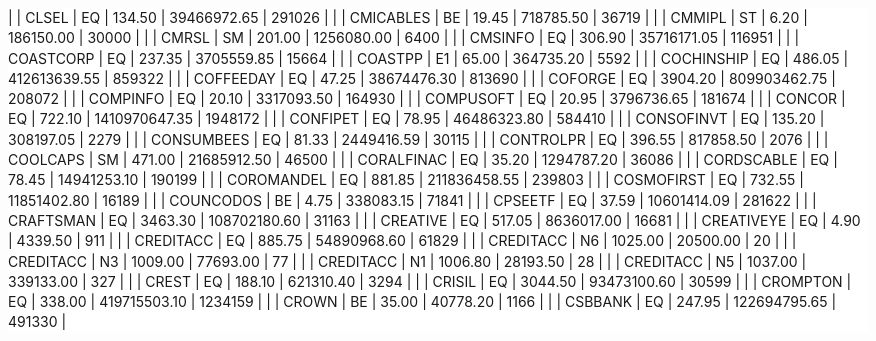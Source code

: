 |  | CLSEL | EQ | 134.50 | 39466972.65 | 291026 |
|  | CMICABLES | BE | 19.45 | 718785.50 | 36719 |
|  | CMMIPL | ST | 6.20 | 186150.00 | 30000 |
|  | CMRSL | SM | 201.00 | 1256080.00 | 6400 |
|  | CMSINFO | EQ | 306.90 | 35716171.05 | 116951 |
|  | COASTCORP | EQ | 237.35 | 3705559.85 | 15664 |
|  | COASTPP | E1 | 65.00 | 364735.20 | 5592 |
|  | COCHINSHIP | EQ | 486.05 | 412613639.55 | 859322 |
|  | COFFEEDAY | EQ | 47.25 | 38674476.30 | 813690 |
|  | COFORGE | EQ | 3904.20 | 809903462.75 | 208072 |
|  | COMPINFO | EQ | 20.10 | 3317093.50 | 164930 |
|  | COMPUSOFT | EQ | 20.95 | 3796736.65 | 181674 |
|  | CONCOR | EQ | 722.10 | 1410970647.35 | 1948172 |
|  | CONFIPET | EQ | 78.95 | 46486323.80 | 584410 |
|  | CONSOFINVT | EQ | 135.20 | 308197.05 | 2279 |
|  | CONSUMBEES | EQ | 81.33 | 2449416.59 | 30115 |
|  | CONTROLPR | EQ | 396.55 | 817858.50 | 2076 |
|  | COOLCAPS | SM | 471.00 | 21685912.50 | 46500 |
|  | CORALFINAC | EQ | 35.20 | 1294787.20 | 36086 |
|  | CORDSCABLE | EQ | 78.45 | 14941253.10 | 190199 |
|  | COROMANDEL | EQ | 881.85 | 211836458.55 | 239803 |
|  | COSMOFIRST | EQ | 732.55 | 11851402.80 | 16189 |
|  | COUNCODOS | BE | 4.75 | 338083.15 | 71841 |
|  | CPSEETF | EQ | 37.59 | 10601414.09 | 281622 |
|  | CRAFTSMAN | EQ | 3463.30 | 108702180.60 | 31163 |
|  | CREATIVE | EQ | 517.05 | 8636017.00 | 16681 |
|  | CREATIVEYE | EQ | 4.90 | 4339.50 | 911 |
|  | CREDITACC | EQ | 885.75 | 54890968.60 | 61829 |
|  | CREDITACC | N6 | 1025.00 | 20500.00 | 20 |
|  | CREDITACC | N3 | 1009.00 | 77693.00 | 77 |
|  | CREDITACC | N1 | 1006.80 | 28193.50 | 28 |
|  | CREDITACC | N5 | 1037.00 | 339133.00 | 327 |
|  | CREST | EQ | 188.10 | 621310.40 | 3294 |
|  | CRISIL | EQ | 3044.50 | 93473100.60 | 30599 |
|  | CROMPTON | EQ | 338.00 | 419715503.10 | 1234159 |
|  | CROWN | BE | 35.00 | 40778.20 | 1166 |
|  | CSBBANK | EQ | 247.95 | 122694795.65 | 491330 |